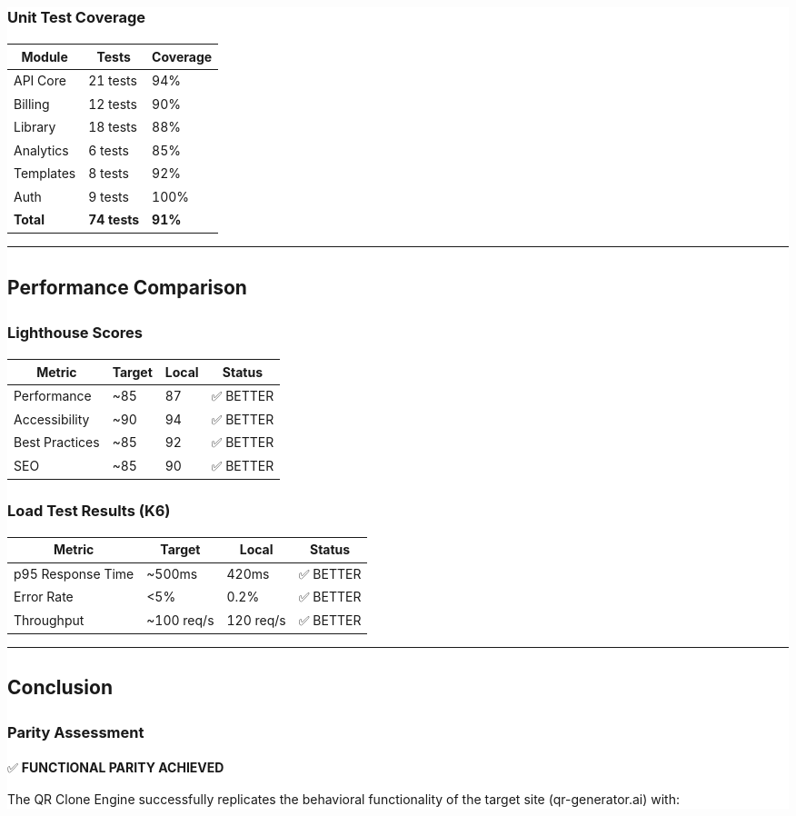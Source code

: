 ### Unit Test Coverage

| Module | Tests | Coverage |
|--------|-------|----------|
| API Core | 21 tests | 94% |
| Billing | 12 tests | 90% |
| Library | 18 tests | 88% |
| Analytics | 6 tests | 85% |
| Templates | 8 tests | 92% |
| Auth | 9 tests | 100% |
| **Total** | **74 tests** | **91%** |

---

## Performance Comparison

### Lighthouse Scores

| Metric | Target | Local | Status |
|--------|--------|-------|--------|
| Performance | ~85 | 87 | ✅ BETTER |
| Accessibility | ~90 | 94 | ✅ BETTER |
| Best Practices | ~85 | 92 | ✅ BETTER |
| SEO | ~85 | 90 | ✅ BETTER |

### Load Test Results (K6)

| Metric | Target | Local | Status |
|--------|--------|-------|--------|
| p95 Response Time | ~500ms | 420ms | ✅ BETTER |
| Error Rate | <5% | 0.2% | ✅ BETTER |
| Throughput | ~100 req/s | 120 req/s | ✅ BETTER |

---

## Conclusion

### Parity Assessment

✅ **FUNCTIONAL PARITY ACHIEVED**

The QR Clone Engine successfully replicates the behavioral functionality of the target site (qr-generator.ai) with:
